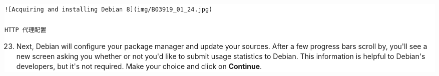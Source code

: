     ![Acquiring and installing Debian 8](img/B03919_01_24.jpg)

    HTTP 代理配置

23.  Next, Debian will configure your package manager and update your sources. After a few progress bars scroll by, you'll see a new screen asking you whether or not you'd like to submit usage statistics to Debian. This information is helpful to Debian's developers, but it's not required. Make your choice and click on **Continue**.
